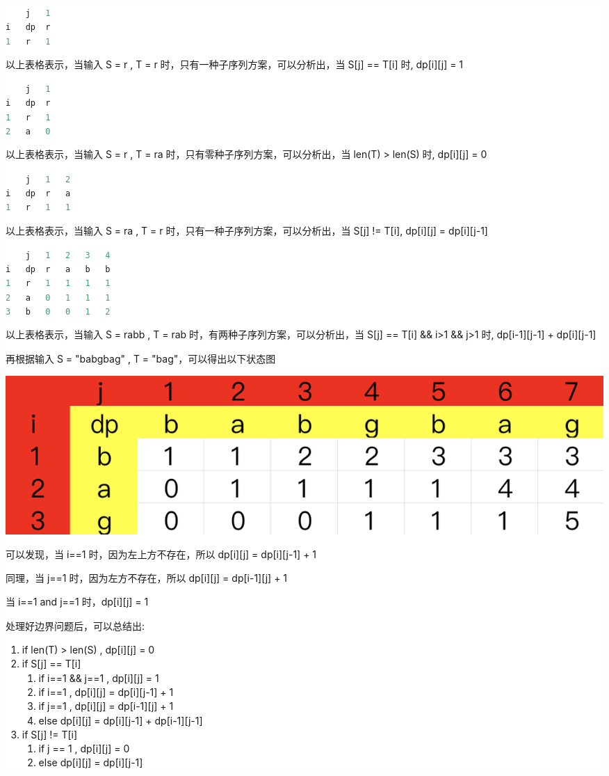 ```go
	j	1
i	dp	r
1	r	1
```
以上表格表示，当输入 S = r , T = r 时，只有一种子序列方案，可以分析出，当 S[j] == T[i] 时, dp[i][j] = 1

```go
	j	1
i	dp	r
1	r	1
2	a	0
```
以上表格表示，当输入 S = r , T = ra 时，只有零种子序列方案，可以分析出，当 len(T) > len(S) 时, dp[i][j] = 0

```go
	j	1	2
i	dp	r	a
1	r	1	1
```
以上表格表示，当输入 S = ra , T = r 时，只有一种子序列方案，可以分析出，当 S[j] != T[i], dp[i][j] = dp[i][j-1]

```go
	j	1	2	3	4
i	dp	r	a	b	b
1	r	1	1	1	1
2	a	0	1	1	1
3	b	0	0	1	2
```
以上表格表示，当输入 S = rabb , T = rab 时，有两种子序列方案，可以分析出，当 S[j] == T[i] && i>1 && j>1 时, dp[i-1][j-1] + dp[i][j-1]

再根据输入 S = "babgbag" , T = "bag"，可以得出以下状态图

![状态图](/docs/img/动态规划/leetcode115状态图2.png)

可以发现，当 i==1 时，因为左上方不存在，所以 dp[i][j] = dp[i][j-1] + 1

同理，当 j==1 时，因为左方不存在，所以 dp[i][j] = dp[i-1][j] + 1

当 i==1 and j==1 时，dp[i][j] = 1

处理好边界问题后，可以总结出:

1. if len(T) > len(S) , dp[i][j] = 0
2. if S[j] == T[i]
    1. if i==1 && j==1 , dp[i][j] = 1
    2. if i==1 , dp[i][j] = dp[i][j-1] + 1
    3. if j==1 , dp[i][j] = dp[i-1][j] + 1
    4. else dp[i][j] = dp[i][j-1] + dp[i-1][j-1]
3. if S[j] != T[i]
    1. if j == 1 , dp[i][j] = 0
    2. else dp[i][j] = dp[i][j-1]
